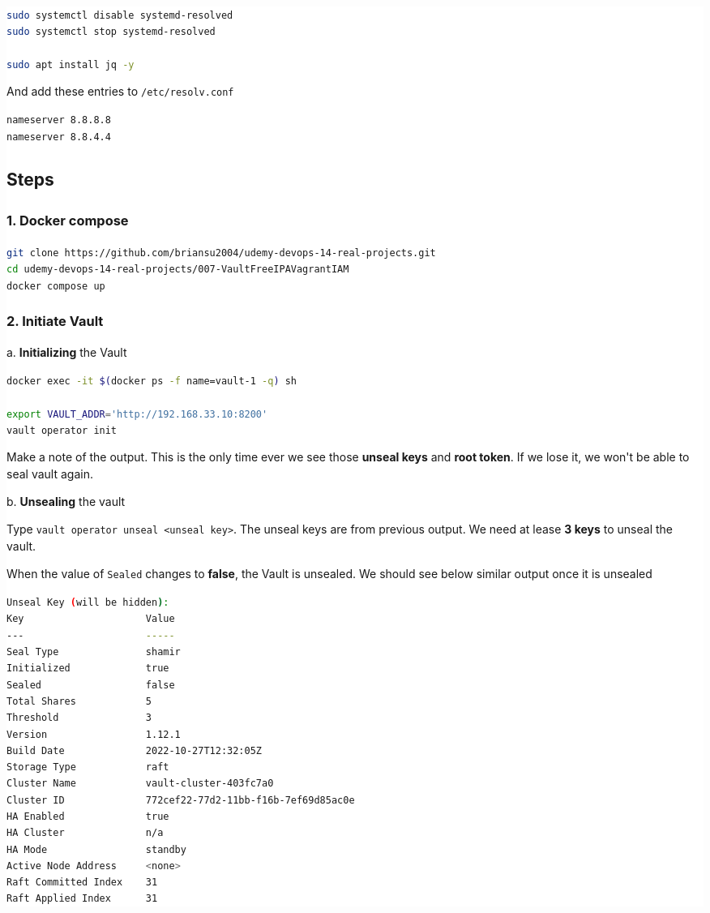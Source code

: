 ```bash
sudo systemctl disable systemd-resolved
sudo systemctl stop systemd-resolved

sudo apt install jq -y
```

And add these entries to `/etc/resolv.conf`

```bash
nameserver 8.8.8.8
nameserver 8.8.4.4
```

## Steps

### 1. Docker compose

```bash
git clone https://github.com/briansu2004/udemy-devops-14-real-projects.git
cd udemy-devops-14-real-projects/007-VaultFreeIPAVagrantIAM
docker compose up
```

### 2. Initiate Vault

a. **Initializing** the Vault

```bash
docker exec -it $(docker ps -f name=vault-1 -q) sh

export VAULT_ADDR='http://192.168.33.10:8200'
vault operator init
```

Make a note of the output. This is the only time ever we see those **unseal keys** and **root token**. If we lose it, we won't be able to seal vault again.

b. **Unsealing** the vault

Type `vault operator unseal <unseal key>`. The unseal keys are from previous output. We need at lease **3 keys** to unseal the vault.

When the value of  `Sealed` changes to **false**, the Vault is unsealed. We should see below similar output once it is unsealed

```bash
Unseal Key (will be hidden): 
Key                     Value
---                     -----
Seal Type               shamir
Initialized             true
Sealed                  false
Total Shares            5
Threshold               3
Version                 1.12.1
Build Date              2022-10-27T12:32:05Z
Storage Type            raft
Cluster Name            vault-cluster-403fc7a0
Cluster ID              772cef22-77d2-11bb-f16b-7ef69d85ac0e
HA Enabled              true
HA Cluster              n/a
HA Mode                 standby
Active Node Address     <none>
Raft Committed Index    31
Raft Applied Index      31
```
